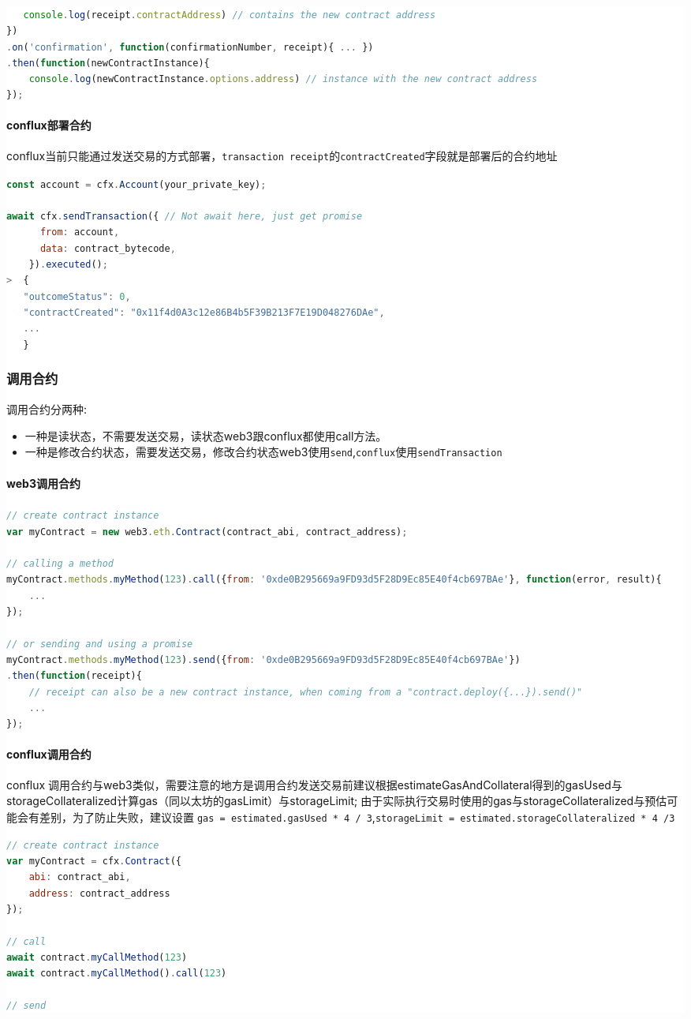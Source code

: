 ```javascript
   console.log(receipt.contractAddress) // contains the new contract address
})
.on('confirmation', function(confirmationNumber, receipt){ ... })
.then(function(newContractInstance){
    console.log(newContractInstance.options.address) // instance with the new contract address
});
```
#### conflux部署合约
conflux当前只能通过发送交易的方式部署，`transaction receipt`的`contractCreated`字段就是部署后的合约地址
```javascript
const account = cfx.Account(your_private_key);

await cfx.sendTransaction({ // Not await here, just get promise
      from: account,
      data: contract_bytecode,
    }).executed();
>  {
   "outcomeStatus": 0,
   "contractCreated": "0x11f4d0A3c12e86B4b5F39B213F7E19D048276DAe",
   ...
   }
```

### 调用合约
调用合约分两种:
- 一种是读状态，不需要发送交易，读状态web3跟conflux都使用call方法。
- 一种是修改合约状态，需要发送交易，修改合约状态web3使用`send`,`conflux`使用`sendTransaction`
#### web3调用合约
```javascript
// create contract instance
var myContract = new web3.eth.Contract(contract_abi, contract_address);

// calling a method
myContract.methods.myMethod(123).call({from: '0xde0B295669a9FD93d5F28D9Ec85E40f4cb697BAe'}, function(error, result){
    ...
});

// or sending and using a promise
myContract.methods.myMethod(123).send({from: '0xde0B295669a9FD93d5F28D9Ec85E40f4cb697BAe'})
.then(function(receipt){
    // receipt can also be a new contract instance, when coming from a "contract.deploy({...}).send()"
    ...
});
```
#### conflux调用合约
conflux 调用合约与web3类似，需要注意的地方是调用合约发送交易前建议根据estimateGasAndCollateral得到的gasUsed与storageCollateralized计算gas（同以太坊的gasLimit）与storageLimit; 由于实际执行交易时使用的gas与storageCollateralized与预估可能会有差别，为了防止失败，建议设置 `gas = estimated.gasUsed * 4 / 3`,`storageLimit = estimated.storageCollateralized * 4 /3`
```javascript
// create contract instance
var myContract = cfx.Contract({
    abi: contract_abi,
    address: contract_address
});

// call
await contract.myCallMethod(123)
await contract.myCallMethod().call(123)

// send
```